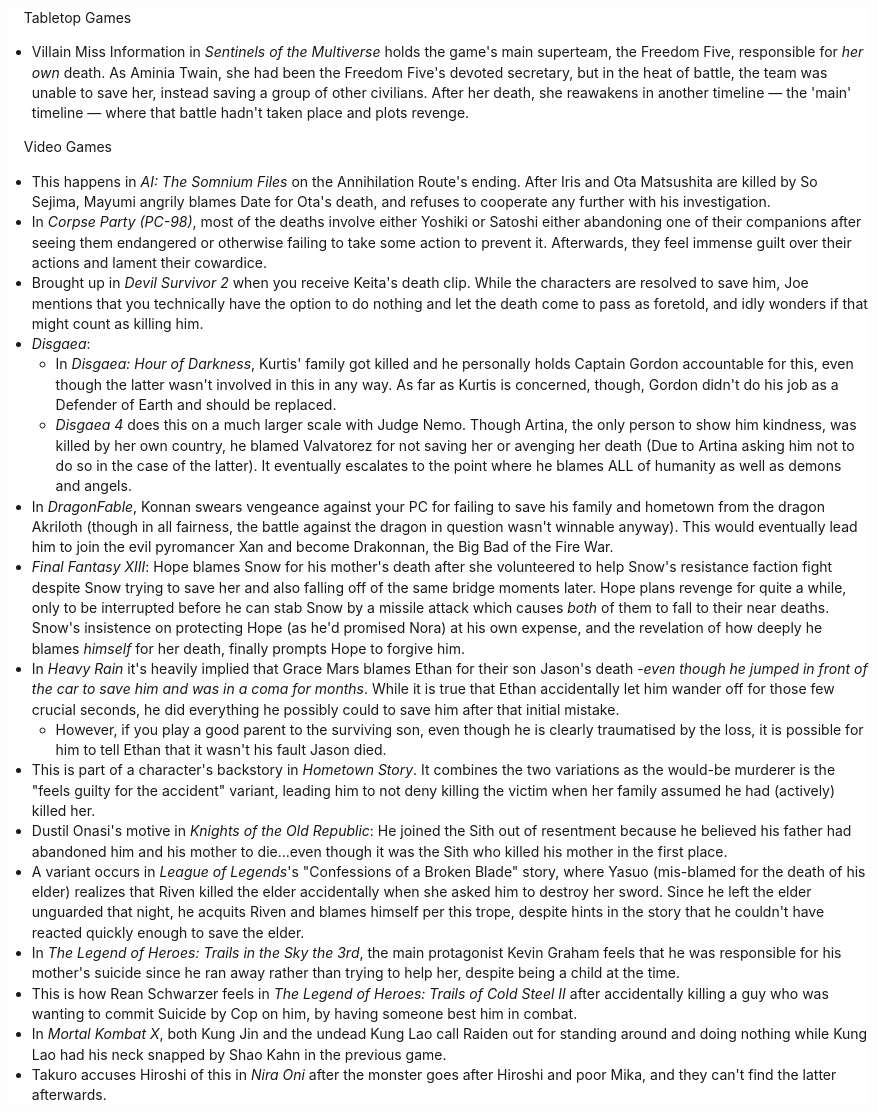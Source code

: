     Tabletop Games 

-   Villain Miss Information in _Sentinels of the Multiverse_ holds the game's main superteam, the Freedom Five, responsible for _her own_ death. As Aminia Twain, she had been the Freedom Five's devoted secretary, but in the heat of battle, the team was unable to save her, instead saving a group of other civilians. After her death, she reawakens in another timeline — the 'main' timeline — where that battle hadn't taken place and plots revenge.

    Video Games 

-   This happens in _AI: The Somnium Files_ on the Annihilation Route's ending. After Iris and Ota Matsushita are killed by So Sejima, Mayumi angrily blames Date for Ota's death, and refuses to cooperate any further with his investigation.
-   In _Corpse Party (PC-98)_, most of the deaths involve either Yoshiki or Satoshi either abandoning one of their companions after seeing them endangered or otherwise failing to take some action to prevent it. Afterwards, they feel immense guilt over their actions and lament their cowardice.
-   Brought up in _Devil Survivor 2_ when you receive Keita's death clip. While the characters are resolved to save him, Joe mentions that you technically have the option to do nothing and let the death come to pass as foretold, and idly wonders if that might count as killing him.
-   _Disgaea_:
    -   In _Disgaea: Hour of Darkness_, Kurtis' family got killed and he personally holds Captain Gordon accountable for this, even though the latter wasn't involved in this in any way. As far as Kurtis is concerned, though, Gordon didn't do his job as a Defender of Earth and should be replaced.
    -   _Disgaea 4_ does this on a much larger scale with Judge Nemo. Though Artina, the only person to show him kindness, was killed by her own country, he blamed Valvatorez for not saving her or avenging her death (Due to Artina asking him not to do so in the case of the latter). It eventually escalates to the point where he blames ALL of humanity as well as demons and angels.
-   In _DragonFable_, Konnan swears vengeance against your PC for failing to save his family and hometown from the dragon Akriloth (though in all fairness, the battle against the dragon in question wasn't winnable anyway). This would eventually lead him to join the evil pyromancer Xan and become Drakonnan, the Big Bad of the Fire War.
-   _Final Fantasy XIII_: Hope blames Snow for his mother's death after she volunteered to help Snow's resistance faction fight despite Snow trying to save her and also falling off of the same bridge moments later. Hope plans revenge for quite a while, only to be interrupted before he can stab Snow by a missile attack which causes _both_ of them to fall to their near deaths. Snow's insistence on protecting Hope (as he'd promised Nora) at his own expense, and the revelation of how deeply he blames _himself_ for her death, finally prompts Hope to forgive him.
-   In _Heavy Rain_ it's heavily implied that Grace Mars blames Ethan for their son Jason's death -_even though he jumped in front of the car to save him and was in a coma for months_. While it is true that Ethan accidentally let him wander off for those few crucial seconds, he did everything he possibly could to save him after that initial mistake.
    -   However, if you play a good parent to the surviving son, even though he is clearly traumatised by the loss, it is possible for him to tell Ethan that it wasn't his fault Jason died.
-   This is part of a character's backstory in _Hometown Story_. It combines the two variations as the would-be murderer is the "feels guilty for the accident" variant, leading him to not deny killing the victim when her family assumed he had (actively) killed her.
-   Dustil Onasi's motive in _Knights of the Old Republic_: He joined the Sith out of resentment because he believed his father had abandoned him and his mother to die...even though it was the Sith who killed his mother in the first place.
-   A variant occurs in _League of Legends_'s "Confessions of a Broken Blade" story, where Yasuo (mis-blamed for the death of his elder) realizes that Riven killed the elder accidentally when she asked him to destroy her sword. Since he left the elder unguarded that night, he acquits Riven and blames himself per this trope, despite hints in the story that he couldn't have reacted quickly enough to save the elder.
-   In _The Legend of Heroes: Trails in the Sky the 3rd_, the main protagonist Kevin Graham feels that he was responsible for his mother's suicide since he ran away rather than trying to help her, despite being a child at the time.
-   This is how Rean Schwarzer feels in _The Legend of Heroes: Trails of Cold Steel II_ after accidentally killing a guy who was wanting to commit Suicide by Cop on him, by having someone best him in combat.
-   In _Mortal Kombat X_, both Kung Jin and the undead Kung Lao call Raiden out for standing around and doing nothing while Kung Lao had his neck snapped by Shao Kahn in the previous game.
-   Takuro accuses Hiroshi of this in _Nira Oni_ after the monster goes after Hiroshi and poor Mika, and they can't find the latter afterwards.